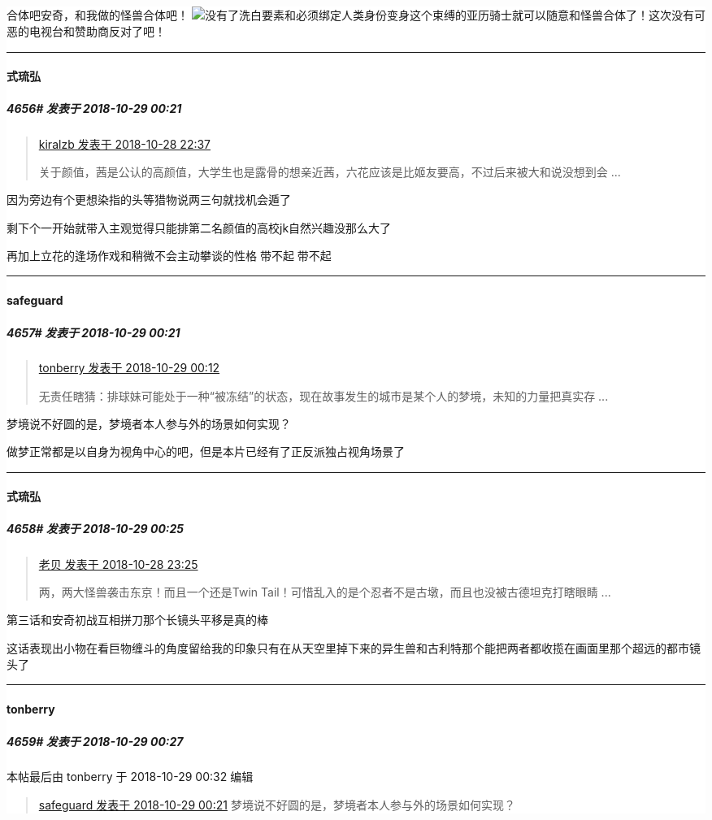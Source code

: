 
合体吧安奇，和我做的怪兽合体吧！</blockquote>
<img src="https://static.saraba1st.com/image/smiley/face2017/068.png" referrerpolicy="no-referrer">没有了洗白要素和必须绑定人类身份变身这个束缚的亚历骑士就可以随意和怪兽合体了！这次没有可恶的电视台和赞助商反对了吧！


-----

####  式琉弘  
##### 4656#       发表于 2018-10-29 00:21


<blockquote><a href="httphttps://bbs.saraba1st.com/2b/forum.php?mod=redirect&amp;goto=findpost&amp;pid=41412637&amp;ptid=1527697" target="_blank">kiralzb 发表于 2018-10-28 22:37</a>

关于颜值，茜是公认的高颜值，大学生也是露骨的想亲近茜，六花应该是比姬友要高，不过后来被大和说没想到会 ...</blockquote>
因为旁边有个更想染指的头等猎物说两三句就找机会遁了 

剩下个一开始就带入主观觉得只能排第二名颜值的高校jk自然兴趣没那么大了 

再加上立花的逢场作戏和稍微不会主动攀谈的性格 带不起 带不起


-----

####  safeguard  
##### 4657#       发表于 2018-10-29 00:21


<blockquote><a href="httphttps://bbs.saraba1st.com/2b/forum.php?mod=redirect&amp;goto=findpost&amp;pid=41413401&amp;ptid=1527697" target="_blank">tonberry 发表于 2018-10-29 00:12</a>

无责任瞎猜：排球妹可能处于一种“被冻结”的状态，现在故事发生的城市是某个人的梦境，未知的力量把真实存 ...</blockquote>
梦境说不好圆的是，梦境者本人参与外的场景如何实现？

做梦正常都是以自身为视角中心的吧，但是本片已经有了正反派独占视角场景了


-----

####  式琉弘  
##### 4658#       发表于 2018-10-29 00:25


<blockquote><a href="httphttps://bbs.saraba1st.com/2b/forum.php?mod=redirect&amp;goto=findpost&amp;pid=41413051&amp;ptid=1527697" target="_blank">老贝 发表于 2018-10-28 23:25</a>

两，两大怪兽袭击东京！而且一个还是Twin Tail！可惜乱入的是个忍者不是古墩，而且也没被古德坦克打瞎眼睛 ...</blockquote>
第三话和安奇初战互相拼刀那个长镜头平移是真的棒 

这话表现出小物在看巨物缠斗的角度留给我的印象只有在从天空里掉下来的异生兽和古利特那个能把两者都收揽在画面里那个超远的都市镜头了


-----

####  tonberry  
##### 4659#       发表于 2018-10-29 00:27


 本帖最后由 tonberry 于 2018-10-29 00:32 编辑 
<blockquote><a href="httphttps://bbs.saraba1st.com/2b/forum.php?mod=redirect&amp;goto=findpost&amp;pid=41413470&amp;ptid=1527697" target="_blank">safeguard 发表于 2018-10-29 00:21</a>
梦境说不好圆的是，梦境者本人参与外的场景如何实现？
